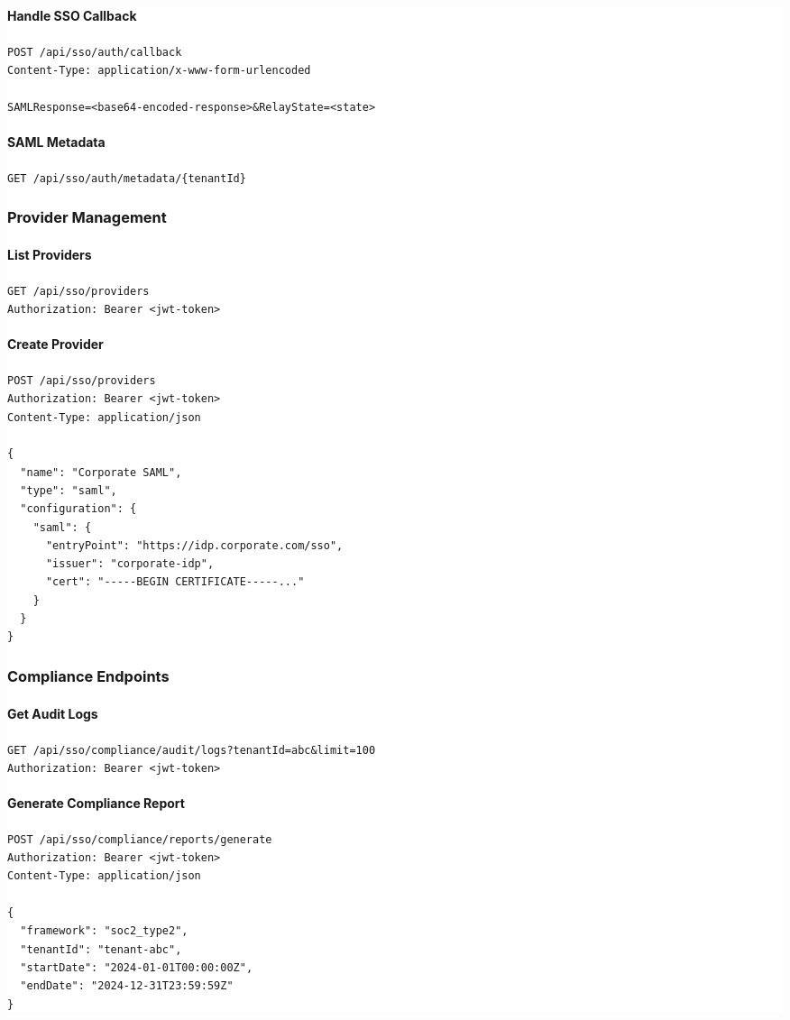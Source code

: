 #### Handle SSO Callback
```http
POST /api/sso/auth/callback
Content-Type: application/x-www-form-urlencoded

SAMLResponse=<base64-encoded-response>&RelayState=<state>
```

#### SAML Metadata
```http
GET /api/sso/auth/metadata/{tenantId}
```

### Provider Management

#### List Providers
```http
GET /api/sso/providers
Authorization: Bearer <jwt-token>
```

#### Create Provider
```http
POST /api/sso/providers
Authorization: Bearer <jwt-token>
Content-Type: application/json

{
  "name": "Corporate SAML",
  "type": "saml",
  "configuration": {
    "saml": {
      "entryPoint": "https://idp.corporate.com/sso",
      "issuer": "corporate-idp",
      "cert": "-----BEGIN CERTIFICATE-----..."
    }
  }
}
```

### Compliance Endpoints

#### Get Audit Logs
```http
GET /api/sso/compliance/audit/logs?tenantId=abc&limit=100
Authorization: Bearer <jwt-token>
```

#### Generate Compliance Report
```http
POST /api/sso/compliance/reports/generate
Authorization: Bearer <jwt-token>
Content-Type: application/json

{
  "framework": "soc2_type2",
  "tenantId": "tenant-abc",
  "startDate": "2024-01-01T00:00:00Z",
  "endDate": "2024-12-31T23:59:59Z"
}
```
